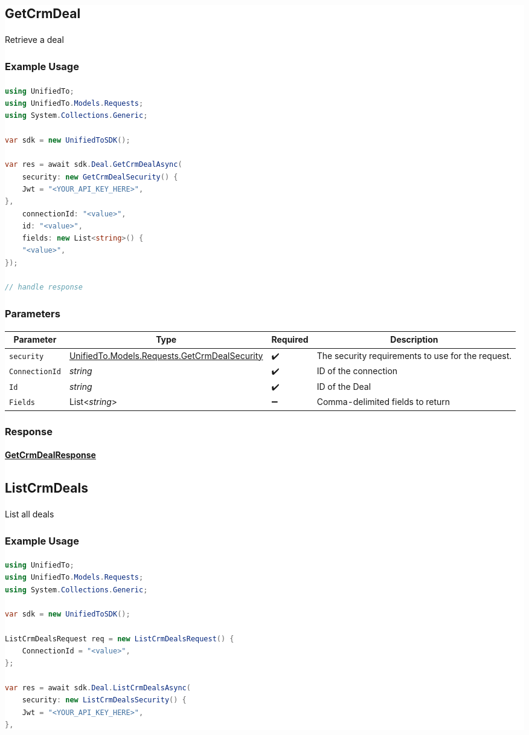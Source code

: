 
## GetCrmDeal

Retrieve a deal

### Example Usage

```csharp
using UnifiedTo;
using UnifiedTo.Models.Requests;
using System.Collections.Generic;

var sdk = new UnifiedToSDK();

var res = await sdk.Deal.GetCrmDealAsync(
    security: new GetCrmDealSecurity() {
    Jwt = "<YOUR_API_KEY_HERE>",
},
    connectionId: "<value>",
    id: "<value>",
    fields: new List<string>() {
    "<value>",
});

// handle response
```

### Parameters

| Parameter                                                                                   | Type                                                                                        | Required                                                                                    | Description                                                                                 |
| ------------------------------------------------------------------------------------------- | ------------------------------------------------------------------------------------------- | ------------------------------------------------------------------------------------------- | ------------------------------------------------------------------------------------------- |
| `security`                                                                                  | [UnifiedTo.Models.Requests.GetCrmDealSecurity](../../Models/Requests/GetCrmDealSecurity.md) | :heavy_check_mark:                                                                          | The security requirements to use for the request.                                           |
| `ConnectionId`                                                                              | *string*                                                                                    | :heavy_check_mark:                                                                          | ID of the connection                                                                        |
| `Id`                                                                                        | *string*                                                                                    | :heavy_check_mark:                                                                          | ID of the Deal                                                                              |
| `Fields`                                                                                    | List<*string*>                                                                              | :heavy_minus_sign:                                                                          | Comma-delimited fields to return                                                            |


### Response

**[GetCrmDealResponse](../../Models/Requests/GetCrmDealResponse.md)**


## ListCrmDeals

List all deals

### Example Usage

```csharp
using UnifiedTo;
using UnifiedTo.Models.Requests;
using System.Collections.Generic;

var sdk = new UnifiedToSDK();

ListCrmDealsRequest req = new ListCrmDealsRequest() {
    ConnectionId = "<value>",
};

var res = await sdk.Deal.ListCrmDealsAsync(
    security: new ListCrmDealsSecurity() {
    Jwt = "<YOUR_API_KEY_HERE>",
},
```